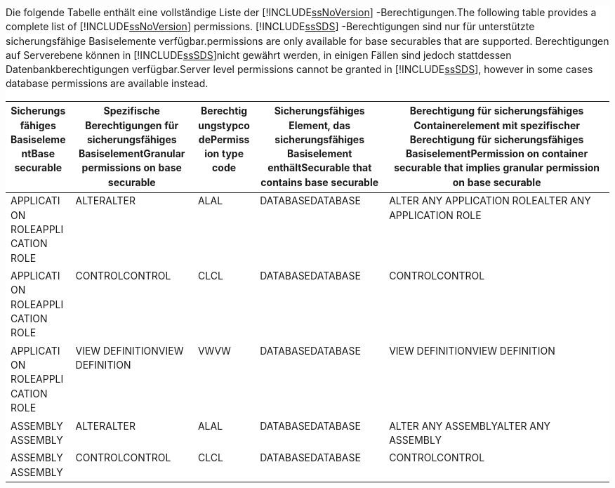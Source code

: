  <span data-ttu-id="c053c-236">Die folgende Tabelle enthält eine vollständige Liste der [!INCLUDE[ssNoVersion](../../includes/ssnoversion-md.md)] -Berechtigungen.</span><span class="sxs-lookup"><span data-stu-id="c053c-236">The following table provides a complete list of [!INCLUDE[ssNoVersion](../../includes/ssnoversion-md.md)] permissions.</span></span> [!INCLUDE[ssSDS](../../includes/sssds-md.md)] <span data-ttu-id="c053c-237">-Berechtigungen sind nur für unterstützte sicherungsfähige Basiselemente verfügbar.</span><span class="sxs-lookup"><span data-stu-id="c053c-237">permissions are only available for base securables that are supported.</span></span> <span data-ttu-id="c053c-238">Berechtigungen auf Serverebene können in [!INCLUDE[ssSDS](../../includes/sssds-md.md)]nicht gewährt werden, in einigen Fällen sind jedoch stattdessen Datenbankberechtigungen verfügbar.</span><span class="sxs-lookup"><span data-stu-id="c053c-238">Server level permissions cannot be granted in [!INCLUDE[ssSDS](../../includes/sssds-md.md)], however in some cases database permissions are available instead.</span></span>  
  
|<span data-ttu-id="c053c-239">Sicherungsfähiges Basiselement</span><span class="sxs-lookup"><span data-stu-id="c053c-239">Base securable</span></span>|<span data-ttu-id="c053c-240">Spezifische Berechtigungen für sicherungsfähiges Basiselement</span><span class="sxs-lookup"><span data-stu-id="c053c-240">Granular permissions on base securable</span></span>|<span data-ttu-id="c053c-241">Berechtigungstypcode</span><span class="sxs-lookup"><span data-stu-id="c053c-241">Permission type code</span></span>|<span data-ttu-id="c053c-242">Sicherungsfähiges Element, das sicherungsfähiges Basiselement enthält</span><span class="sxs-lookup"><span data-stu-id="c053c-242">Securable that contains base securable</span></span>|<span data-ttu-id="c053c-243">Berechtigung für sicherungsfähiges Containerelement mit spezifischer Berechtigung für sicherungsfähiges Basiselement</span><span class="sxs-lookup"><span data-stu-id="c053c-243">Permission on container securable that implies granular permission on base securable</span></span>|  
|--------------------|--------------------------------------------|--------------------------|--------------------------------------------|------------------------------------------------------------------------------------------|  
|<span data-ttu-id="c053c-244">APPLICATION ROLE</span><span class="sxs-lookup"><span data-stu-id="c053c-244">APPLICATION ROLE</span></span>|<span data-ttu-id="c053c-245">ALTER</span><span class="sxs-lookup"><span data-stu-id="c053c-245">ALTER</span></span>|<span data-ttu-id="c053c-246">AL</span><span class="sxs-lookup"><span data-stu-id="c053c-246">AL</span></span>|<span data-ttu-id="c053c-247">DATABASE</span><span class="sxs-lookup"><span data-stu-id="c053c-247">DATABASE</span></span>|<span data-ttu-id="c053c-248">ALTER ANY APPLICATION ROLE</span><span class="sxs-lookup"><span data-stu-id="c053c-248">ALTER ANY APPLICATION ROLE</span></span>|  
|<span data-ttu-id="c053c-249">APPLICATION ROLE</span><span class="sxs-lookup"><span data-stu-id="c053c-249">APPLICATION ROLE</span></span>|<span data-ttu-id="c053c-250">CONTROL</span><span class="sxs-lookup"><span data-stu-id="c053c-250">CONTROL</span></span>|<span data-ttu-id="c053c-251">CL</span><span class="sxs-lookup"><span data-stu-id="c053c-251">CL</span></span>|<span data-ttu-id="c053c-252">DATABASE</span><span class="sxs-lookup"><span data-stu-id="c053c-252">DATABASE</span></span>|<span data-ttu-id="c053c-253">CONTROL</span><span class="sxs-lookup"><span data-stu-id="c053c-253">CONTROL</span></span>|  
|<span data-ttu-id="c053c-254">APPLICATION ROLE</span><span class="sxs-lookup"><span data-stu-id="c053c-254">APPLICATION ROLE</span></span>|<span data-ttu-id="c053c-255">VIEW DEFINITION</span><span class="sxs-lookup"><span data-stu-id="c053c-255">VIEW DEFINITION</span></span>|<span data-ttu-id="c053c-256">VW</span><span class="sxs-lookup"><span data-stu-id="c053c-256">VW</span></span>|<span data-ttu-id="c053c-257">DATABASE</span><span class="sxs-lookup"><span data-stu-id="c053c-257">DATABASE</span></span>|<span data-ttu-id="c053c-258">VIEW DEFINITION</span><span class="sxs-lookup"><span data-stu-id="c053c-258">VIEW DEFINITION</span></span>|  
|<span data-ttu-id="c053c-259">ASSEMBLY</span><span class="sxs-lookup"><span data-stu-id="c053c-259">ASSEMBLY</span></span>|<span data-ttu-id="c053c-260">ALTER</span><span class="sxs-lookup"><span data-stu-id="c053c-260">ALTER</span></span>|<span data-ttu-id="c053c-261">AL</span><span class="sxs-lookup"><span data-stu-id="c053c-261">AL</span></span>|<span data-ttu-id="c053c-262">DATABASE</span><span class="sxs-lookup"><span data-stu-id="c053c-262">DATABASE</span></span>|<span data-ttu-id="c053c-263">ALTER ANY ASSEMBLY</span><span class="sxs-lookup"><span data-stu-id="c053c-263">ALTER ANY ASSEMBLY</span></span>|  
|<span data-ttu-id="c053c-264">ASSEMBLY</span><span class="sxs-lookup"><span data-stu-id="c053c-264">ASSEMBLY</span></span>|<span data-ttu-id="c053c-265">CONTROL</span><span class="sxs-lookup"><span data-stu-id="c053c-265">CONTROL</span></span>|<span data-ttu-id="c053c-266">CL</span><span class="sxs-lookup"><span data-stu-id="c053c-266">CL</span></span>|<span data-ttu-id="c053c-267">DATABASE</span><span class="sxs-lookup"><span data-stu-id="c053c-267">DATABASE</span></span>|<span data-ttu-id="c053c-268">CONTROL</span><span class="sxs-lookup"><span data-stu-id="c053c-268">CONTROL</span></span>|  